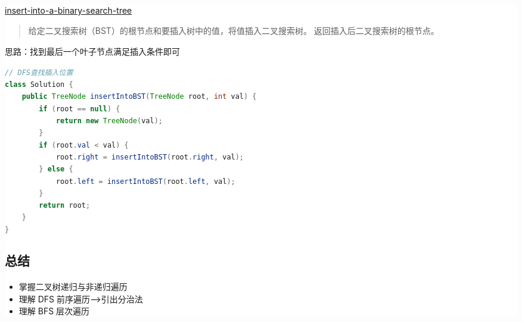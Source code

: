 [insert-into-a-binary-search-tree](https://leetcode-cn.com/problems/insert-into-a-binary-search-tree/)

> 给定二叉搜索树（BST）的根节点和要插入树中的值，将值插入二叉搜索树。 返回插入后二叉搜索树的根节点。

思路：找到最后一个叶子节点满足插入条件即可

```java
// DFS查找插入位置
class Solution {
    public TreeNode insertIntoBST(TreeNode root, int val) {
        if (root == null) {
            return new TreeNode(val);
        }
        if (root.val < val) {
            root.right = insertIntoBST(root.right, val);
        } else {
            root.left = insertIntoBST(root.left, val);
        }
        return root;
    }
}
```

## 总结

- 掌握二叉树递归与非递归遍历
- 理解 DFS 前序遍历-->引出分治法
- 理解 BFS 层次遍历



